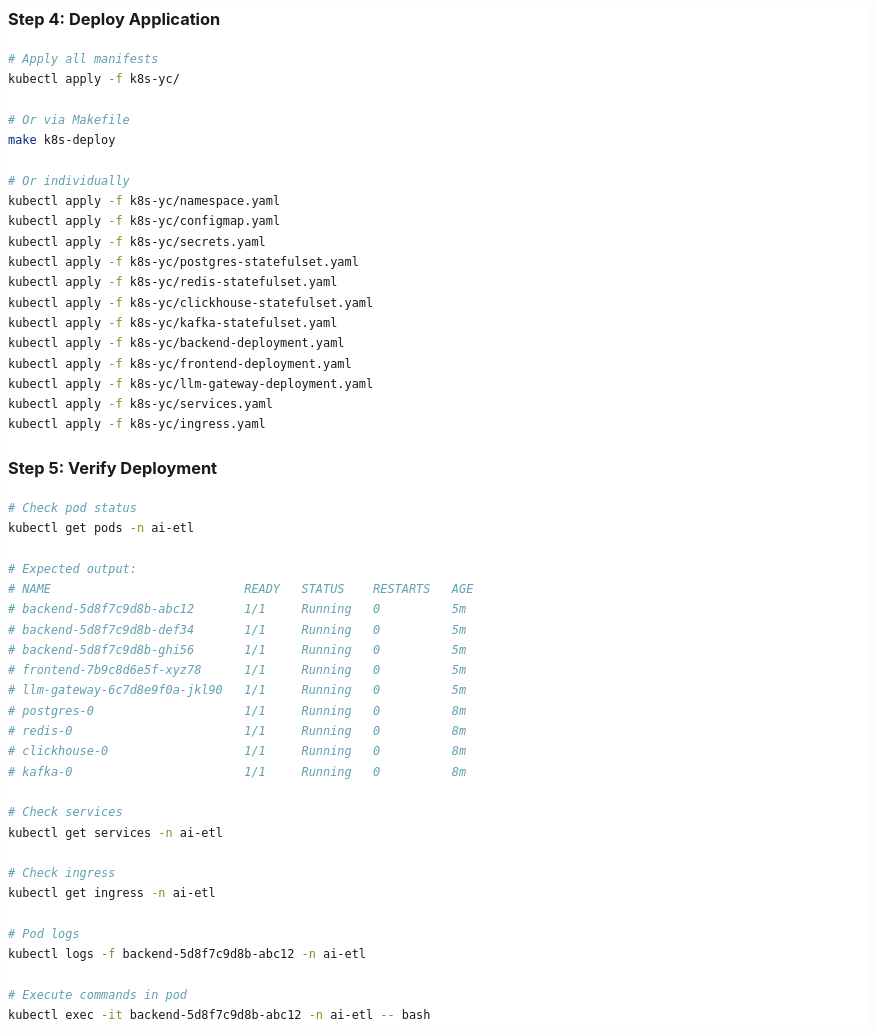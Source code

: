 ### Step 4: Deploy Application

```bash
# Apply all manifests
kubectl apply -f k8s-yc/

# Or via Makefile
make k8s-deploy

# Or individually
kubectl apply -f k8s-yc/namespace.yaml
kubectl apply -f k8s-yc/configmap.yaml
kubectl apply -f k8s-yc/secrets.yaml
kubectl apply -f k8s-yc/postgres-statefulset.yaml
kubectl apply -f k8s-yc/redis-statefulset.yaml
kubectl apply -f k8s-yc/clickhouse-statefulset.yaml
kubectl apply -f k8s-yc/kafka-statefulset.yaml
kubectl apply -f k8s-yc/backend-deployment.yaml
kubectl apply -f k8s-yc/frontend-deployment.yaml
kubectl apply -f k8s-yc/llm-gateway-deployment.yaml
kubectl apply -f k8s-yc/services.yaml
kubectl apply -f k8s-yc/ingress.yaml
```

### Step 5: Verify Deployment

```bash
# Check pod status
kubectl get pods -n ai-etl

# Expected output:
# NAME                           READY   STATUS    RESTARTS   AGE
# backend-5d8f7c9d8b-abc12       1/1     Running   0          5m
# backend-5d8f7c9d8b-def34       1/1     Running   0          5m
# backend-5d8f7c9d8b-ghi56       1/1     Running   0          5m
# frontend-7b9c8d6e5f-xyz78      1/1     Running   0          5m
# llm-gateway-6c7d8e9f0a-jkl90   1/1     Running   0          5m
# postgres-0                     1/1     Running   0          8m
# redis-0                        1/1     Running   0          8m
# clickhouse-0                   1/1     Running   0          8m
# kafka-0                        1/1     Running   0          8m

# Check services
kubectl get services -n ai-etl

# Check ingress
kubectl get ingress -n ai-etl

# Pod logs
kubectl logs -f backend-5d8f7c9d8b-abc12 -n ai-etl

# Execute commands in pod
kubectl exec -it backend-5d8f7c9d8b-abc12 -n ai-etl -- bash
```
